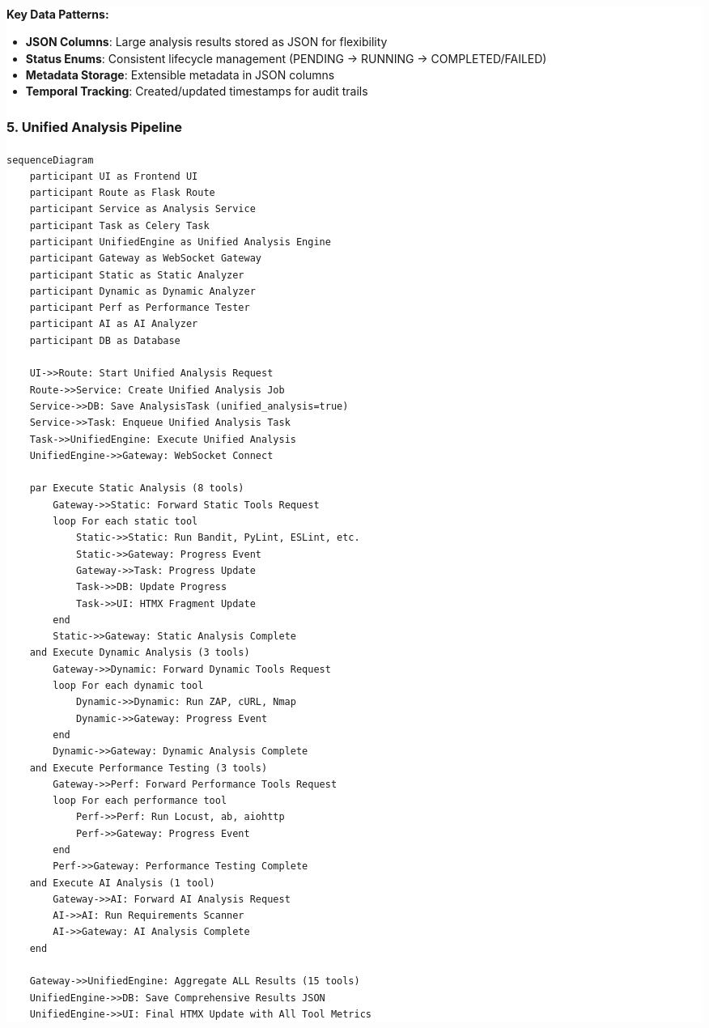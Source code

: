 **Key Data Patterns:**
- **JSON Columns**: Large analysis results stored as JSON for flexibility
- **Status Enums**: Consistent lifecycle management (PENDING → RUNNING → COMPLETED/FAILED)
- **Metadata Storage**: Extensible metadata in JSON columns
- **Temporal Tracking**: Created/updated timestamps for audit trails

### 5. Unified Analysis Pipeline

```mermaid
sequenceDiagram
    participant UI as Frontend UI
    participant Route as Flask Route
    participant Service as Analysis Service
    participant Task as Celery Task
    participant UnifiedEngine as Unified Analysis Engine
    participant Gateway as WebSocket Gateway
    participant Static as Static Analyzer
    participant Dynamic as Dynamic Analyzer
    participant Perf as Performance Tester
    participant AI as AI Analyzer
    participant DB as Database
    
    UI->>Route: Start Unified Analysis Request
    Route->>Service: Create Unified Analysis Job
    Service->>DB: Save AnalysisTask (unified_analysis=true)
    Service->>Task: Enqueue Unified Analysis Task
    Task->>UnifiedEngine: Execute Unified Analysis
    UnifiedEngine->>Gateway: WebSocket Connect
    
    par Execute Static Analysis (8 tools)
        Gateway->>Static: Forward Static Tools Request
        loop For each static tool
            Static->>Static: Run Bandit, PyLint, ESLint, etc.
            Static->>Gateway: Progress Event
            Gateway->>Task: Progress Update
            Task->>DB: Update Progress
            Task->>UI: HTMX Fragment Update
        end
        Static->>Gateway: Static Analysis Complete
    and Execute Dynamic Analysis (3 tools)
        Gateway->>Dynamic: Forward Dynamic Tools Request
        loop For each dynamic tool
            Dynamic->>Dynamic: Run ZAP, cURL, Nmap
            Dynamic->>Gateway: Progress Event
        end
        Dynamic->>Gateway: Dynamic Analysis Complete
    and Execute Performance Testing (3 tools)
        Gateway->>Perf: Forward Performance Tools Request
        loop For each performance tool
            Perf->>Perf: Run Locust, ab, aiohttp
            Perf->>Gateway: Progress Event
        end
        Perf->>Gateway: Performance Testing Complete
    and Execute AI Analysis (1 tool)
        Gateway->>AI: Forward AI Analysis Request
        AI->>AI: Run Requirements Scanner
        AI->>Gateway: AI Analysis Complete
    end
    
    Gateway->>UnifiedEngine: Aggregate ALL Results (15 tools)
    UnifiedEngine->>DB: Save Comprehensive Results JSON
    UnifiedEngine->>UI: Final HTMX Update with All Tool Metrics
```

